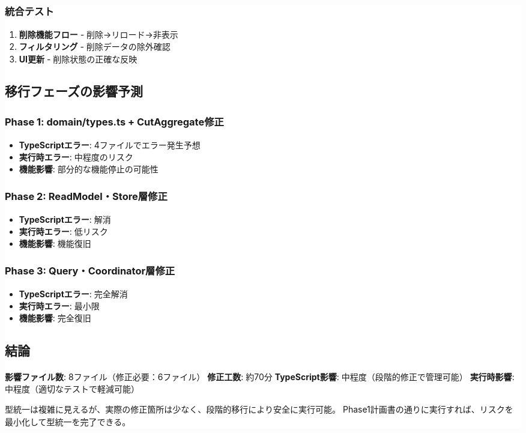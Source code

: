 ### 統合テスト
1. **削除機能フロー** - 削除→リロード→非表示
2. **フィルタリング** - 削除データの除外確認
3. **UI更新** - 削除状態の正確な反映

## 移行フェーズの影響予測

### Phase 1: domain/types.ts + CutAggregate修正
- **TypeScriptエラー**: 4ファイルでエラー発生予想
- **実行時エラー**: 中程度のリスク
- **機能影響**: 部分的な機能停止の可能性

### Phase 2: ReadModel・Store層修正
- **TypeScriptエラー**: 解消
- **実行時エラー**: 低リスク
- **機能影響**: 機能復旧

### Phase 3: Query・Coordinator層修正
- **TypeScriptエラー**: 完全解消
- **実行時エラー**: 最小限
- **機能影響**: 完全復旧

## 結論

**影響ファイル数**: 8ファイル（修正必要：6ファイル）
**修正工数**: 約70分
**TypeScript影響**: 中程度（段階的修正で管理可能）
**実行時影響**: 中程度（適切なテストで軽減可能）

型統一は複雑に見えるが、実際の修正箇所は少なく、段階的移行により安全に実行可能。
Phase1計画書の通りに実行すれば、リスクを最小化して型統一を完了できる。